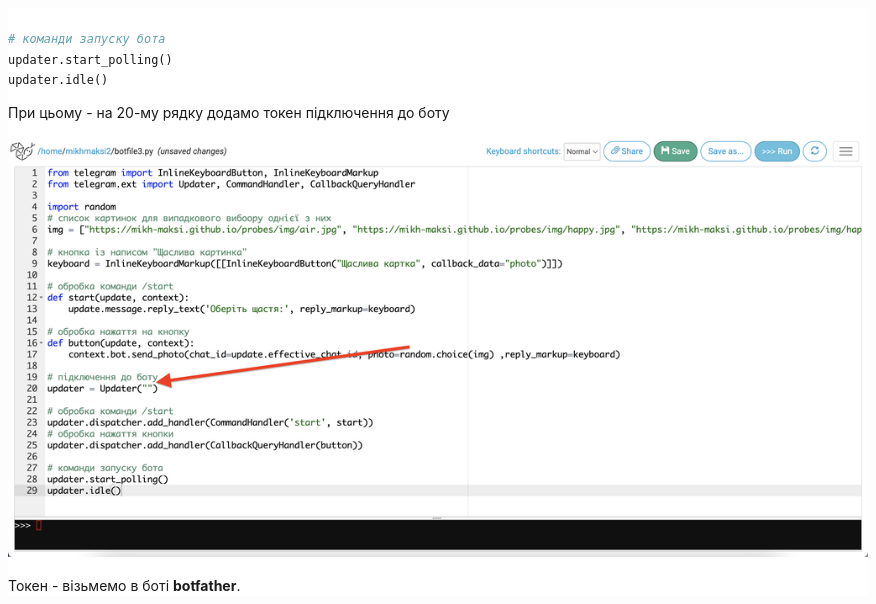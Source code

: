 ```python

# команди запуску бота
updater.start_polling()
updater.idle()
```

При цьому - на 20-му рядку додамо токен підключення до боту  

<img src = "img/pythonanywhere17.png">

Токен - візьмемо в боті **botfather**.  